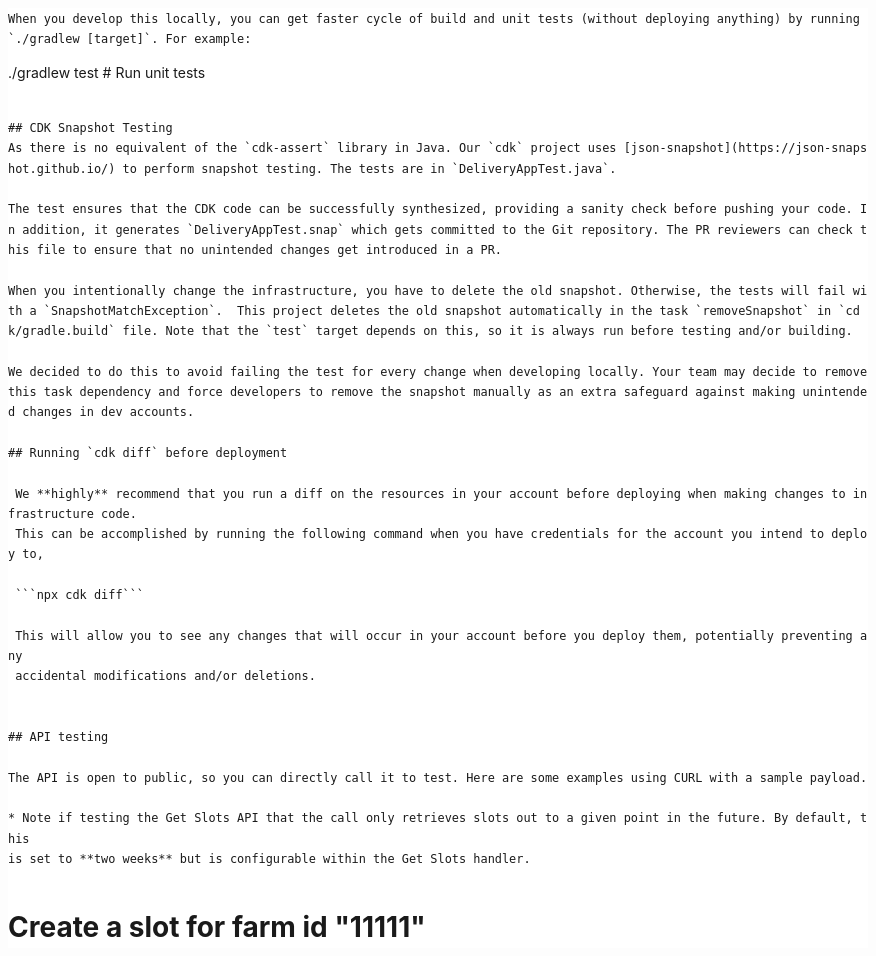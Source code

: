 ```
When you develop this locally, you can get faster cycle of build and unit tests (without deploying anything) by running `./gradlew [target]`. For example:

```
./gradlew test # Run unit tests
``` 

## CDK Snapshot Testing 
As there is no equivalent of the `cdk-assert` library in Java. Our `cdk` project uses [json-snapshot](https://json-snapshot.github.io/) to perform snapshot testing. The tests are in `DeliveryAppTest.java`.

The test ensures that the CDK code can be successfully synthesized, providing a sanity check before pushing your code. In addition, it generates `DeliveryAppTest.snap` which gets committed to the Git repository. The PR reviewers can check this file to ensure that no unintended changes get introduced in a PR.

When you intentionally change the infrastructure, you have to delete the old snapshot. Otherwise, the tests will fail with a `SnapshotMatchException`.  This project deletes the old snapshot automatically in the task `removeSnapshot` in `cdk/gradle.build` file. Note that the `test` target depends on this, so it is always run before testing and/or building. 

We decided to do this to avoid failing the test for every change when developing locally. Your team may decide to remove this task dependency and force developers to remove the snapshot manually as an extra safeguard against making unintended changes in dev accounts.

## Running `cdk diff` before deployment

 We **highly** recommend that you run a diff on the resources in your account before deploying when making changes to infrastructure code.
 This can be accomplished by running the following command when you have credentials for the account you intend to deploy to,
  		  
 ```npx cdk diff```
  
 This will allow you to see any changes that will occur in your account before you deploy them, potentially preventing any
 accidental modifications and/or deletions.

 
## API testing

The API is open to public, so you can directly call it to test. Here are some examples using CURL with a sample payload.

* Note if testing the Get Slots API that the call only retrieves slots out to a given point in the future. By default, this
is set to **two weeks** but is configurable within the Get Slots handler.

```
# Create a slot for farm id "11111"
